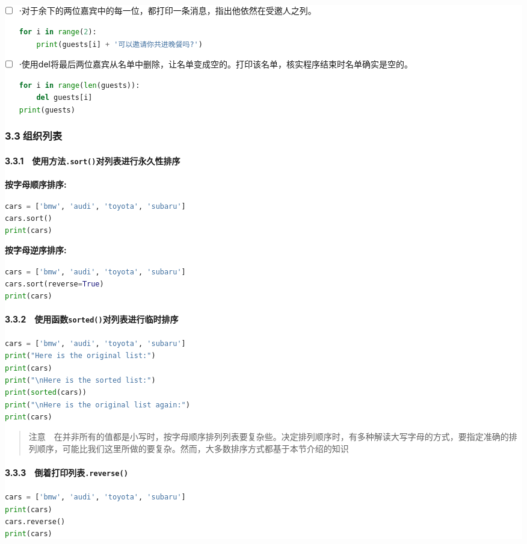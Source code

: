   - [ ] ·对于余下的两位嘉宾中的每一位，都打印一条消息，指出他依然在受邀人之列。
  
    ```python
    for i in range(2):
        print(guests[i] + '可以邀请你共进晚餐吗?')
    ```
  
  - [ ] ·使用del将最后两位嘉宾从名单中删除，让名单变成空的。打印该名单，核实程序结束时名单确实是空的。
  
    ```python
    for i in range(len(guests)):
        del guests[i]
    print(guests)
    ```
  
    

### 3.3 组织列表

#### 3.3.1　使用方法`.sort()`对列表进行永久性排序

**按字母顺序排序:**

```python
cars = ['bmw', 'audi', 'toyota', 'subaru']
cars.sort()
print(cars)
```

**按字母逆序排序:**

```python
cars = ['bmw', 'audi', 'toyota', 'subaru']
cars.sort(reverse=True)
print(cars)
```



#### 3.3.2　使用函数`sorted()`对列表进行临时排序

```python
cars = ['bmw', 'audi', 'toyota', 'subaru']
print("Here is the original list:")
print(cars)
print("\nHere is the sorted list:")
print(sorted(cars))
print("\nHere is the original list again:")
print(cars)
```

> 注意　在并非所有的值都是小写时，按字母顺序排列列表要复杂些。决定排列顺序时，有多种解读大写字母的方式，要指定准确的排列顺序，可能比我们这里所做的要复杂。然而，大多数排序方式都基于本节介绍的知识



#### 3.3.3　倒着打印列表`.reverse()`

```python
cars = ['bmw', 'audi', 'toyota', 'subaru']
print(cars)
cars.reverse()
print(cars)
```
